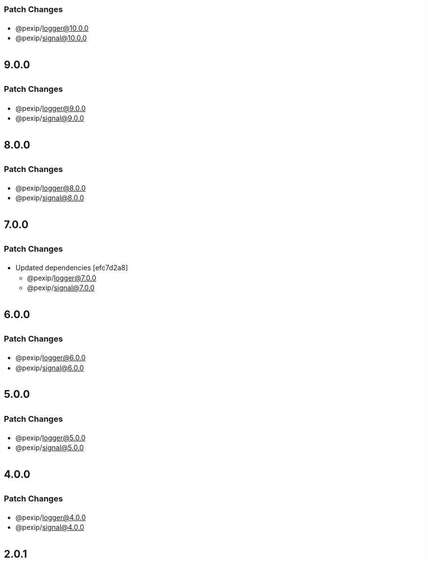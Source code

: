 ### Patch Changes

- @pexip/logger@10.0.0
- @pexip/signal@10.0.0

## 9.0.0

### Patch Changes

- @pexip/logger@9.0.0
- @pexip/signal@9.0.0

## 8.0.0

### Patch Changes

- @pexip/logger@8.0.0
- @pexip/signal@8.0.0

## 7.0.0

### Patch Changes

- Updated dependencies [efc7d2a8]
  - @pexip/logger@7.0.0
  - @pexip/signal@7.0.0

## 6.0.0

### Patch Changes

- @pexip/logger@6.0.0
- @pexip/signal@6.0.0

## 5.0.0

### Patch Changes

- @pexip/logger@5.0.0
- @pexip/signal@5.0.0

## 4.0.0

### Patch Changes

- @pexip/logger@4.0.0
- @pexip/signal@4.0.0

## 2.0.1
